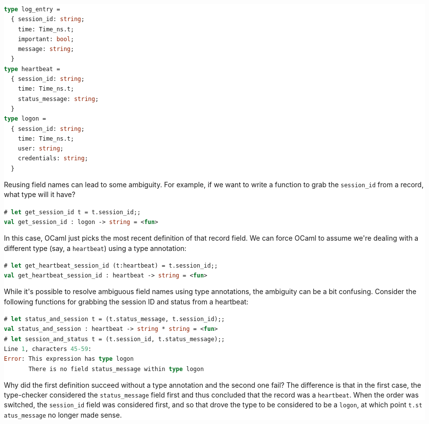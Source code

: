 ```ocaml env=main
type log_entry =
  { session_id: string;
    time: Time_ns.t;
    important: bool;
    message: string;
  }
type heartbeat =
  { session_id: string;
    time: Time_ns.t;
    status_message: string;
  }
type logon =
  { session_id: string;
    time: Time_ns.t;
    user: string;
    credentials: string;
  }
```

Reusing field names can lead to some ambiguity. For example, if we
want to write a function to grab the `session_id` from a record, what
type will it have?

```ocaml env=main
# let get_session_id t = t.session_id;;
val get_session_id : logon -> string = <fun>
```

In this case, OCaml just picks the most recent definition of that
record field. We can force OCaml to assume we're dealing with a
different type (say, a `heartbeat`) using a type annotation:

```ocaml env=main
# let get_heartbeat_session_id (t:heartbeat) = t.session_id;;
val get_heartbeat_session_id : heartbeat -> string = <fun>
```

While it's possible to resolve ambiguous field names using type
annotations, the ambiguity can be a bit confusing. Consider the
following functions for grabbing the session ID and status from a
heartbeat:

```ocaml env=main
# let status_and_session t = (t.status_message, t.session_id);;
val status_and_session : heartbeat -> string * string = <fun>
# let session_and_status t = (t.session_id, t.status_message);;
Line 1, characters 45-59:
Error: This expression has type logon
       There is no field status_message within type logon
```

Why did the first definition succeed without a type annotation and the
second one fail? The difference is that in the first case, the
type-checker considered the `status_message` field first and thus
concluded that the record was a `heartbeat`. When the order was
switched, the `session_id` field was considered first, and so that
drove the type to be considered to be a `logon`, at which point
`t.status_message` no longer made sense.
